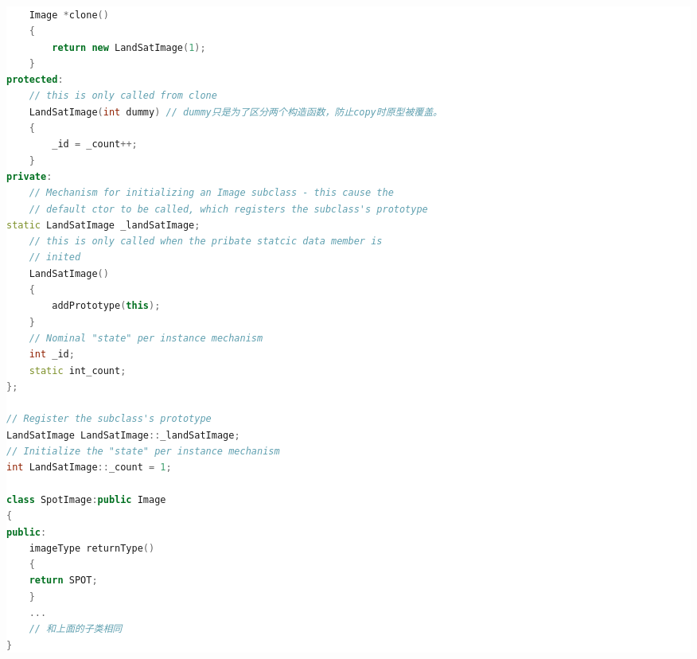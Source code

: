 ```C++
    Image *clone()
    {
    	return new LandSatImage(1);
    }
protected:
	// this is only called from clone
	LandSatImage(int dummy) // dummy只是为了区分两个构造函数，防止copy时原型被覆盖。
    {
    	_id = _count++;
    }
private:
	// Mechanism for initializing an Image subclass - this cause the
	// default ctor to be called, which registers the subclass's prototype
static LandSatImage _landSatImage;
	// this is only called when the pribate statcic data member is
	// inited
	LandSatImage()
    {
    	addPrototype(this);
    }
    // Nominal "state" per instance mechanism
    int _id;
    static int_count;
};

// Register the subclass's prototype
LandSatImage LandSatImage::_landSatImage;
// Initialize the "state" per instance mechanism
int LandSatImage::_count = 1;

class SpotImage:public Image
{
public:
	imageType returnType()
    {
    return SPOT;
    }
    ...
    // 和上面的子类相同
}
```

